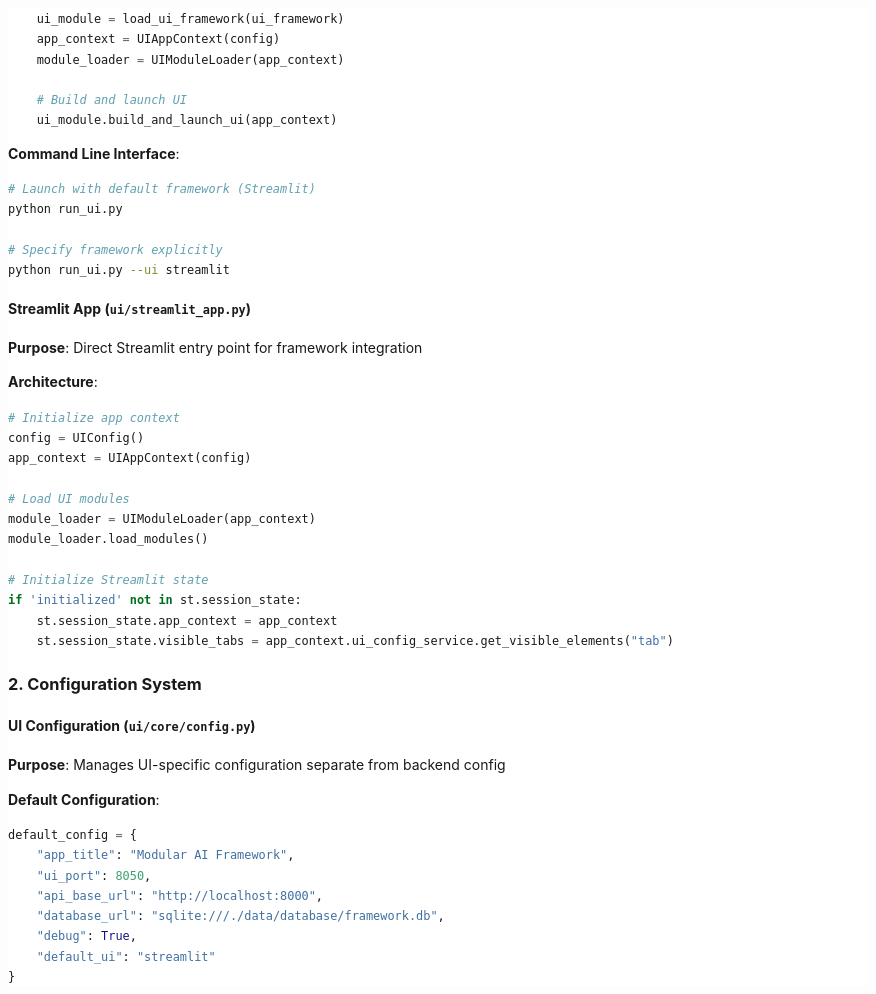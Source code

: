 ```python
    ui_module = load_ui_framework(ui_framework)
    app_context = UIAppContext(config)
    module_loader = UIModuleLoader(app_context)
    
    # Build and launch UI
    ui_module.build_and_launch_ui(app_context)
```

**Command Line Interface**:
```bash
# Launch with default framework (Streamlit)
python run_ui.py

# Specify framework explicitly
python run_ui.py --ui streamlit
```

#### Streamlit App (`ui/streamlit_app.py`)

**Purpose**: Direct Streamlit entry point for framework integration

**Architecture**:
```python
# Initialize app context
config = UIConfig()
app_context = UIAppContext(config)

# Load UI modules
module_loader = UIModuleLoader(app_context)
module_loader.load_modules()

# Initialize Streamlit state
if 'initialized' not in st.session_state:
    st.session_state.app_context = app_context
    st.session_state.visible_tabs = app_context.ui_config_service.get_visible_elements("tab")
```

### 2. Configuration System

#### UI Configuration (`ui/core/config.py`)

**Purpose**: Manages UI-specific configuration separate from backend config

**Default Configuration**:
```python
default_config = {
    "app_title": "Modular AI Framework",
    "ui_port": 8050,
    "api_base_url": "http://localhost:8000",
    "database_url": "sqlite:///./data/database/framework.db",
    "debug": True,
    "default_ui": "streamlit"
}
```
